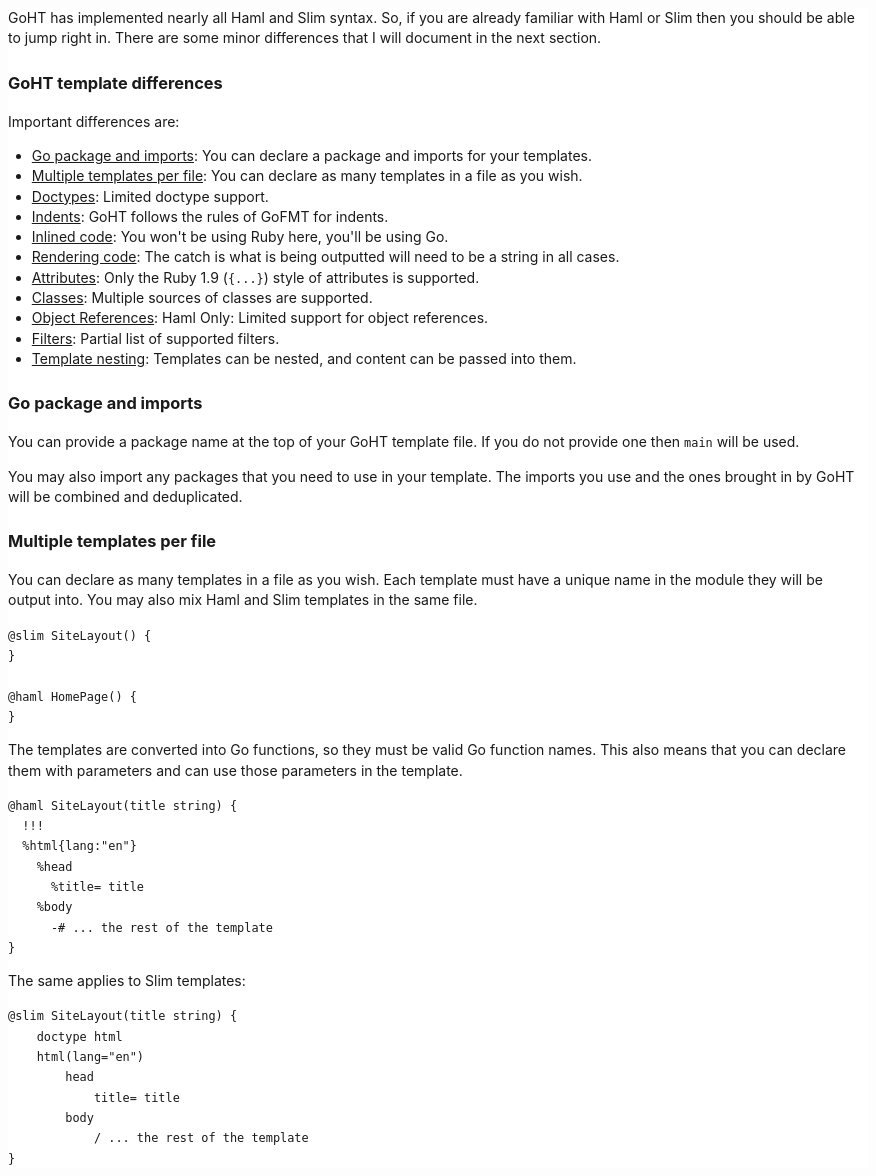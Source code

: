 GoHT has implemented nearly all Haml and Slim syntax.
So, if you are already familiar with Haml or Slim then you should be able to jump right in.
There are some minor differences that I will document in the next section.

### GoHT template differences

Important differences are:
- [Go package and imports](#go-package-and-imports): You can declare a package and imports for your templates.
- [Multiple templates per file](#multiple-templates-per-file): You can declare as many templates in a file as you wish.
- [Doctypes](#doctypes): Limited doctype support.
- [Indents](#indents): GoHT follows the rules of GoFMT for indents.
- [Inlined code](#inlined-code): You won't be using Ruby here, you'll be using Go.
- [Rendering code](#rendering-code): The catch is what is being outputted will need to be a string in all cases.
- [Attributes](#attributes): Only the Ruby 1.9 (`{...}`) style of attributes is supported.
- [Classes](#classes): Multiple sources of classes are supported.
- [Object References](#object-references): Haml Only: Limited support for object references.
- [Filters](#filters): Partial list of supported filters.
- [Template nesting](#template-nesting): Templates can be nested, and content can be passed into them.

### Go package and imports
You can provide a package name at the top of your GoHT template file. If you do not provide one then `main` will be used.

You may also import any packages that you need to use in your template. The imports you use and the ones brought in by GoHT will be combined and deduplicated.

### Multiple templates per file
You can declare as many templates in a file as you wish.
Each template must have a unique name in the module they will be output into.
You may also mix Haml and Slim templates in the same file.
```haml
@slim SiteLayout() {
}

@haml HomePage() {
}
```

The templates are converted into Go functions, so they must be valid Go function names.
This also means that you can declare them with parameters and can use those parameters in the template.
```haml
@haml SiteLayout(title string) {
  !!!
  %html{lang:"en"}
    %head
      %title= title
    %body
      -# ... the rest of the template
}
```
The same applies to Slim templates:
```slim
@slim SiteLayout(title string) {
	doctype html
	html(lang="en")
		head
			title= title
		body
			/ ... the rest of the template
}
```